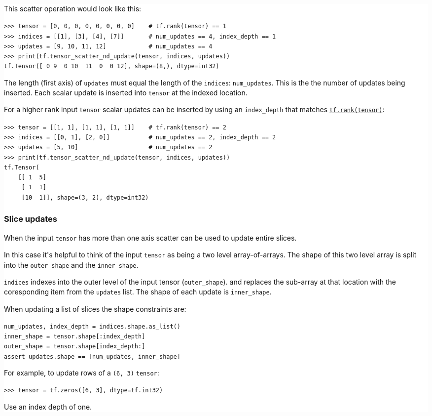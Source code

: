 This scatter operation would look like this:

```
>>> tensor = [0, 0, 0, 0, 0, 0, 0, 0]    # tf.rank(tensor) == 1
>>> indices = [[1], [3], [4], [7]]       # num_updates == 4, index_depth == 1
>>> updates = [9, 10, 11, 12]            # num_updates == 4
>>> print(tf.tensor_scatter_nd_update(tensor, indices, updates))
tf.Tensor([ 0 9  0 10  11  0  0 12], shape=(8,), dtype=int32)
```

The length (first axis) of `updates` must equal the length of the `indices`:
`num_updates`. This is the the number of updates being inserted. Each
scalar update is inserted into `tensor` at the indexed location.

For a higher rank input `tensor` scalar updates can be inserted by using an
`index_depth` that matches <a href="../tf/rank.md"><code>tf.rank(tensor)</code></a>:

```
>>> tensor = [[1, 1], [1, 1], [1, 1]]    # tf.rank(tensor) == 2
>>> indices = [[0, 1], [2, 0]]           # num_updates == 2, index_depth == 2
>>> updates = [5, 10]                    # num_updates == 2
>>> print(tf.tensor_scatter_nd_update(tensor, indices, updates))
tf.Tensor(
    [[ 1  5]
     [ 1  1]
     [10  1]], shape=(3, 2), dtype=int32)
```

### Slice updates

When the input `tensor` has more than one axis scatter can be used to update
entire slices.

In this case it's helpful to think of the input `tensor` as being a two level
array-of-arrays. The shape of this two level array is split into the
`outer_shape` and the `inner_shape`.

`indices` indexes into the outer level of the input tensor (`outer_shape`).
and replaces the sub-array at that location with the coresponding item from
the `updates` list. The shape of each update is `inner_shape`.

When updating a list of slices the shape constraints are:

```
num_updates, index_depth = indices.shape.as_list()
inner_shape = tensor.shape[:index_depth]
outer_shape = tensor.shape[index_depth:]
assert updates.shape == [num_updates, inner_shape]
```

For example, to update rows of a `(6, 3)` `tensor`:

```
>>> tensor = tf.zeros([6, 3], dtype=tf.int32)
```

Use an index depth of one.
